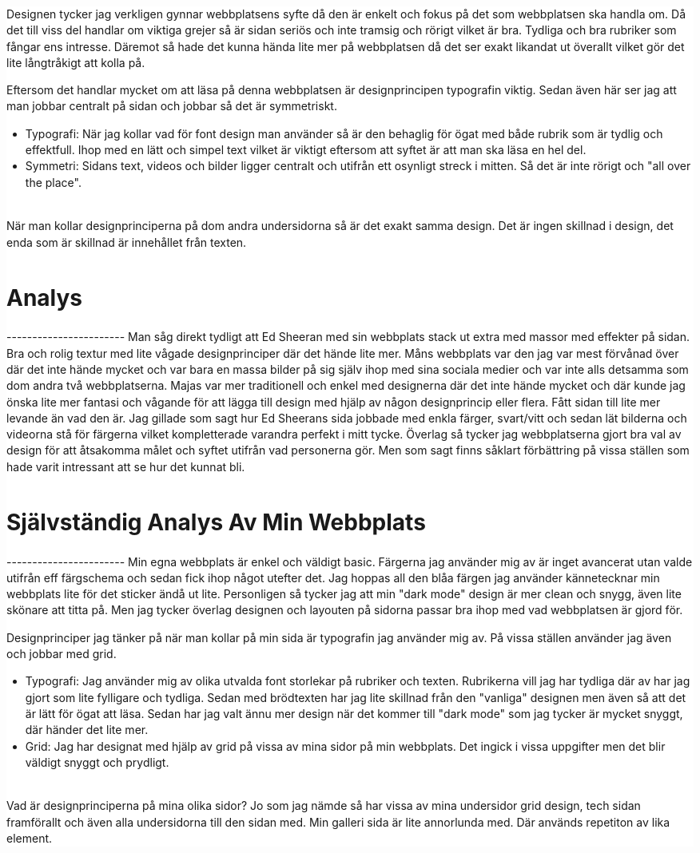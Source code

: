 Designen tycker jag verkligen gynnar webbplatsens syfte då den är enkelt och fokus på det som webbplatsen ska handla om. Då det till viss del handlar om viktiga grejer så är sidan seriös och inte tramsig och rörigt vilket är bra. Tydliga och bra rubriker som fångar ens intresse. Däremot så hade det kunna hända lite mer på webbplatsen då det ser exakt likandat ut överallt vilket gör det lite långtråkigt att kolla på.

Eftersom det handlar mycket om att läsa på denna webbplatsen är designprincipen typografin viktig. Sedan även här ser jag att man jobbar centralt på sidan och jobbar så det är symmetriskt.
- Typografi: När jag kollar vad för font design man använder så är den behaglig för ögat med både rubrik som är tydlig och effektfull. Ihop med en lätt och simpel text vilket är viktigt eftersom att syftet är att man ska läsa en hel del.
- Symmetri: Sidans text, videos och bilder ligger centralt och utifrån ett osynligt streck i mitten. Så det är inte rörigt och "all over the place".

<br>
När man kollar designprinciperna på dom andra undersidorna så är det exakt samma design. Det är ingen skillnad i design, det enda som är skillnad är innehållet från texten.

<h1>Analys</h1>
-----------------------
Man såg direkt tydligt att Ed Sheeran med sin webbplats stack ut extra med massor med effekter på sidan. Bra och rolig textur med lite vågade designprinciper där det hände lite mer. Måns webbplats var den jag var mest förvånad över där det inte hände mycket och var bara en massa bilder på sig själv ihop med sina sociala medier och var inte alls detsamma som dom andra två webbplatserna. Majas var mer traditionell och enkel med designerna där det inte hände mycket och där kunde jag önska lite mer fantasi och vågande för att lägga till design med hjälp av någon designprincip eller flera. Fått sidan till lite mer levande än vad den är. Jag gillade som sagt hur Ed Sheerans sida jobbade med enkla färger, svart/vitt och sedan lät bilderna och videorna stå för färgerna vilket kompletterade varandra perfekt i mitt tycke. Överlag så tycker jag webbplatserna gjort bra val av design för att åtsakomma målet och syftet utifrån vad personerna gör. Men som sagt finns såklart förbättring på vissa ställen som hade varit intressant att se hur det kunnat bli.

<h1>Självständig Analys Av Min Webbplats</h1>
-----------------------
Min egna webbplats är enkel och väldigt basic. Färgerna jag använder mig av är inget avancerat utan valde utifrån eff färgschema och sedan fick ihop något utefter det. Jag hoppas all den blåa färgen jag använder kännetecknar min webbplats lite för det sticker ändå ut lite. Personligen så tycker jag att min "dark mode" design är mer clean och snygg, även lite skönare att titta på. Men jag tycker överlag designen och layouten på sidorna passar bra ihop med vad webbplatsen är gjord för.

Designprinciper jag tänker på när man kollar på min sida är typografin jag använder mig av. På vissa ställen använder jag även och jobbar med grid.

- Typografi: Jag använder mig av olika utvalda font storlekar på rubriker och texten. Rubrikerna vill jag har tydliga där av har jag gjort som lite fylligare och tydliga. Sedan med brödtexten har jag lite skillnad från den "vanliga" designen men även så att det är lätt för ögat att läsa. Sedan har jag valt ännu mer design när det kommer till "dark mode" som jag tycker är mycket snyggt, där händer det lite mer.
- Grid: Jag har designat med hjälp av grid på vissa av mina sidor på min webbplats. Det ingick i vissa uppgifter men det blir väldigt snyggt och prydligt.

<br>
Vad är designprinciperna på mina olika sidor? Jo som jag nämde så har vissa av mina undersidor grid design, tech sidan framförallt och även alla undersidorna till den sidan med. Min galleri sida är lite annorlunda med. Där används repetiton av lika element. 
